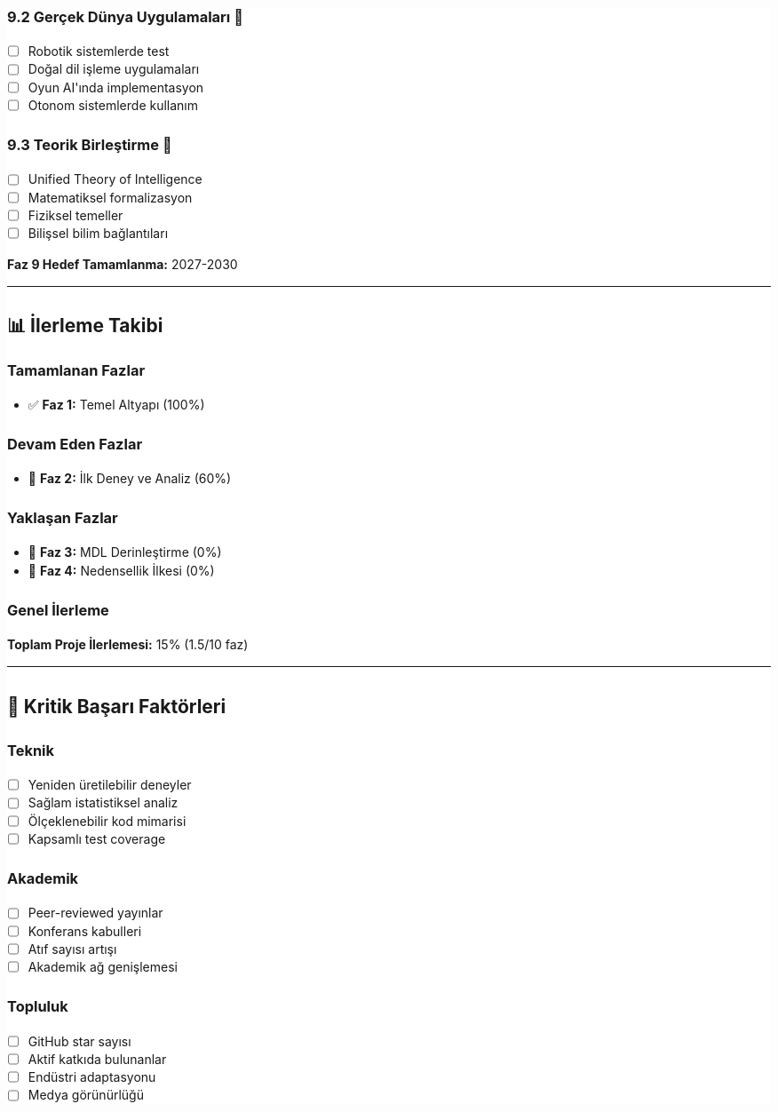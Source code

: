 ### 9.2 Gerçek Dünya Uygulamaları 📅
- [ ] Robotik sistemlerde test
- [ ] Doğal dil işleme uygulamaları
- [ ] Oyun AI'ında implementasyon
- [ ] Otonom sistemlerde kullanım

### 9.3 Teorik Birleştirme 📅
- [ ] Unified Theory of Intelligence
- [ ] Matematiksel formalizasyon
- [ ] Fiziksel temeller
- [ ] Bilişsel bilim bağlantıları

**Faz 9 Hedef Tamamlanma:** 2027-2030

---

## 📊 İlerleme Takibi

### Tamamlanan Fazlar
- ✅ **Faz 1:** Temel Altyapı (100%)

### Devam Eden Fazlar  
- 🔄 **Faz 2:** İlk Deney ve Analiz (60%)

### Yaklaşan Fazlar
- 📅 **Faz 3:** MDL Derinleştirme (0%)
- 📅 **Faz 4:** Nedensellik İlkesi (0%)

### Genel İlerleme
**Toplam Proje İlerlemesi:** 15% (1.5/10 faz)

---

## 🎯 Kritik Başarı Faktörleri

### Teknik
- [ ] Yeniden üretilebilir deneyler
- [ ] Sağlam istatistiksel analiz
- [ ] Ölçeklenebilir kod mimarisi
- [ ] Kapsamlı test coverage

### Akademik
- [ ] Peer-reviewed yayınlar
- [ ] Konferans kabulleri
- [ ] Atıf sayısı artışı
- [ ] Akademik ağ genişlemesi

### Topluluk
- [ ] GitHub star sayısı
- [ ] Aktif katkıda bulunanlar
- [ ] Endüstri adaptasyonu
- [ ] Medya görünürlüğü
